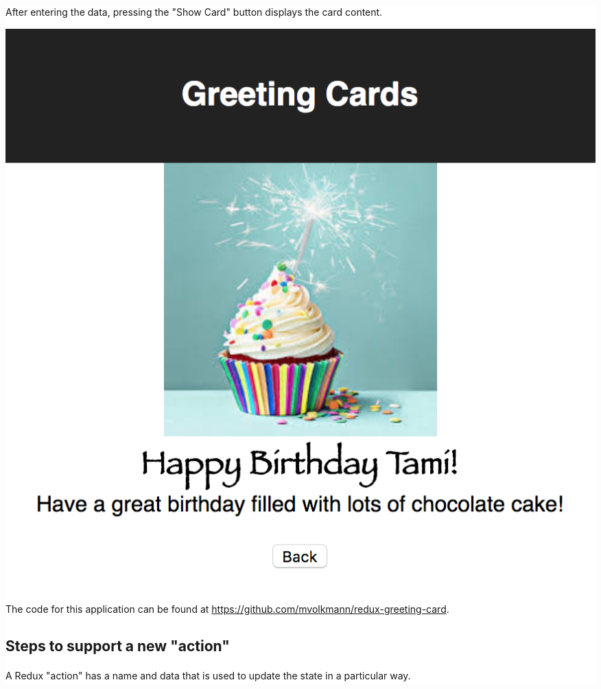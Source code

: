 After entering the data, pressing the "Show Card" button
displays the card content.

![card screenshot](./greeting-cards-card.png)

The code for this application can be found at
<https://github.com/mvolkmann/redux-greeting-card>.

## Steps to support a new "action"

A Redux "action" has a name and data that is used
to update the state in a particular way.
